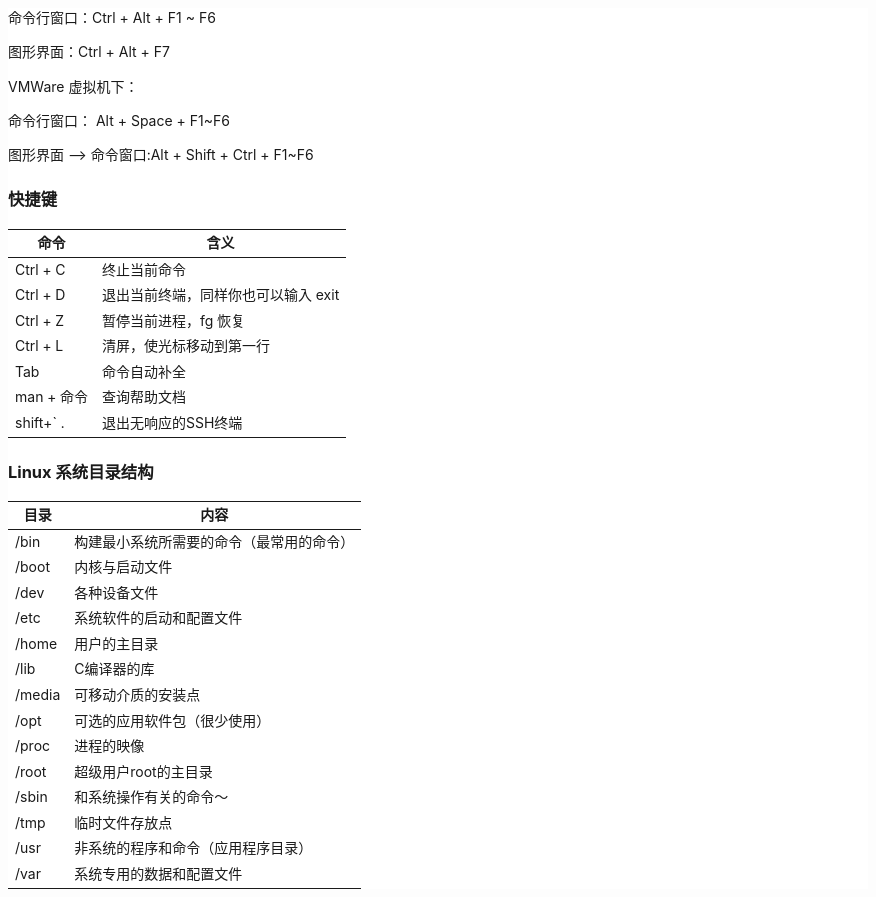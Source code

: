命令行窗口：Ctrl + Alt + F1 ~ F6

图形界面：Ctrl + Alt + F7



VMWare 虚拟机下：

命令行窗口： Alt + Space + F1~F6

图形界面 —> 命令窗口:Alt + Shift + Ctrl + F1~F6



### 快捷键

| 命令       | 含义                                |
| ---------- | ----------------------------------- |
| Ctrl + C   | 终止当前命令                        |
| Ctrl + D   | 退出当前终端，同样你也可以输入 exit |
| Ctrl + Z   | 暂停当前进程，fg 恢复               |
| Ctrl + L   | 清屏，使光标移动到第一行            |
| Tab        | 命令自动补全                        |
| man + 命令 | 查询帮助文档                        |
| shift+` .  | 退出无响应的SSH终端                 |



### Linux 系统目录结构

| 目录   | 内容                                     |
| ------ | ---------------------------------------- |
| /bin   | 构建最小系统所需要的命令（最常用的命令） |
| /boot  | 内核与启动文件                           |
| /dev   | 各种设备文件                             |
| /etc   | 系统软件的启动和配置文件                 |
| /home  | 用户的主目录                             |
| /lib   | C编译器的库                              |
| /media | 可移动介质的安装点                       |
| /opt   | 可选的应用软件包（很少使用）             |
| /proc  | 进程的映像                               |
| /root  | 超级用户root的主目录                     |
| /sbin  | 和系统操作有关的命令～                   |
| /tmp   | 临时文件存放点                           |
| /usr   | 非系统的程序和命令（应用程序目录）       |
| /var   | 系统专用的数据和配置文件                 |
